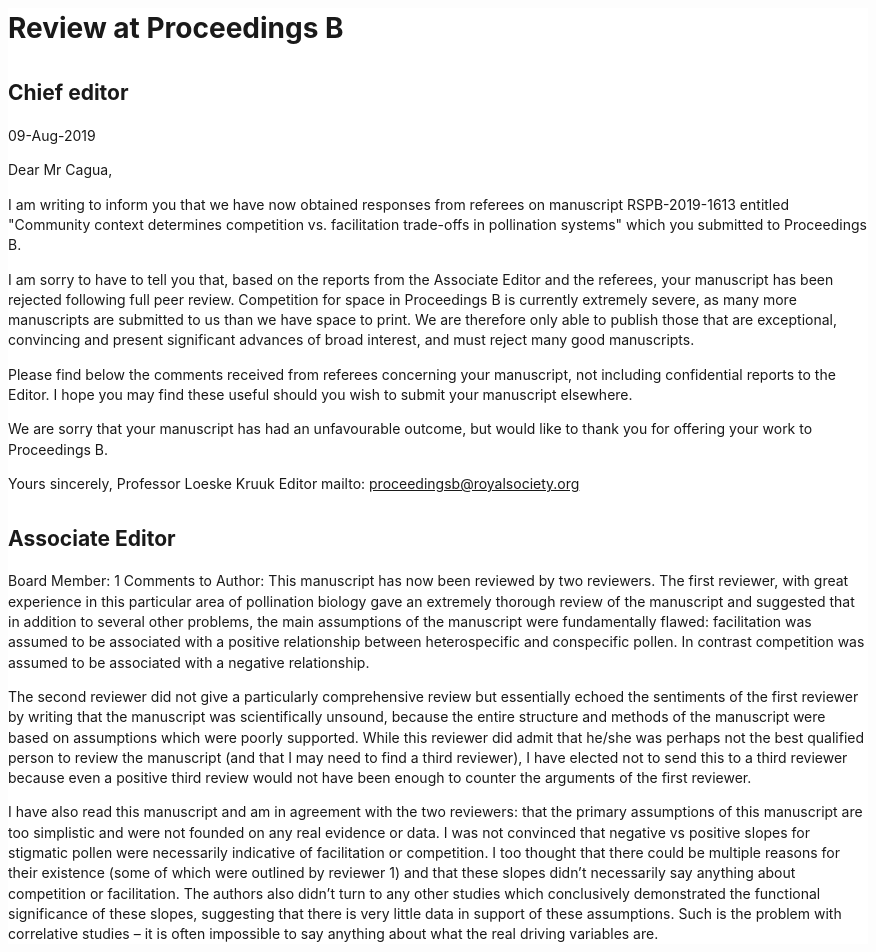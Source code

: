 # Review at Proceedings B

## Chief editor

09-Aug-2019

Dear Mr Cagua,

I am writing to inform you that we have now obtained responses from referees on manuscript RSPB-2019-1613 entitled "Community context determines competition vs. facilitation trade-offs in pollination systems" which you submitted to Proceedings B.

I am sorry to have to tell you that, based on the reports from the Associate Editor and the referees, your manuscript has been rejected following full peer review. Competition for space in Proceedings B is currently extremely severe, as many more manuscripts are submitted to us than we have space to print. We are therefore only able to publish those that are exceptional, convincing and present significant advances of broad interest, and must reject many good manuscripts.

Please find below the comments received from referees concerning your manuscript, not including confidential reports to the Editor. I hope you may find these useful should you wish to submit your manuscript elsewhere.

We are sorry that your manuscript has had an unfavourable outcome, but would like to thank you for offering your work to Proceedings B.

Yours sincerely,
Professor Loeske Kruuk
Editor
mailto: proceedingsb@royalsociety.org

## Associate Editor

Board Member: 1
Comments to Author:
This manuscript has now been reviewed by two reviewers.  The first reviewer, with great experience in this particular area of pollination biology gave an extremely thorough review of the manuscript and suggested that in addition to several other problems, the main assumptions of the manuscript were fundamentally flawed: facilitation was assumed to be associated with a positive relationship between heterospecific and conspecific pollen. In contrast competition was assumed to be associated with a negative relationship.   

The second reviewer did not give a particularly comprehensive review but essentially echoed the sentiments of the first reviewer by writing that the manuscript was scientifically unsound, because the entire structure and methods of the manuscript were based on assumptions which were poorly supported.  While this reviewer did admit that he/she was perhaps not the best qualified person to review the manuscript (and that I may need to find a third reviewer), I have elected not to send this to a third reviewer because even a positive third review would not have been enough to counter the arguments of the first reviewer.

I have also read this manuscript and am in agreement with the two reviewers: that the primary assumptions of this manuscript are too simplistic and were not founded on any real evidence or data.  I was not convinced that negative vs positive slopes for stigmatic pollen were necessarily indicative of facilitation or competition. I too thought that there could be multiple reasons for their existence (some of which were outlined by reviewer 1) and that these slopes didn’t necessarily say anything about competition or facilitation. The authors also didn’t turn to any other studies which conclusively demonstrated the functional significance of these slopes, suggesting that there is very little data in support of these assumptions. Such is the problem with correlative studies – it is often impossible to say anything about what the real driving variables are.  

